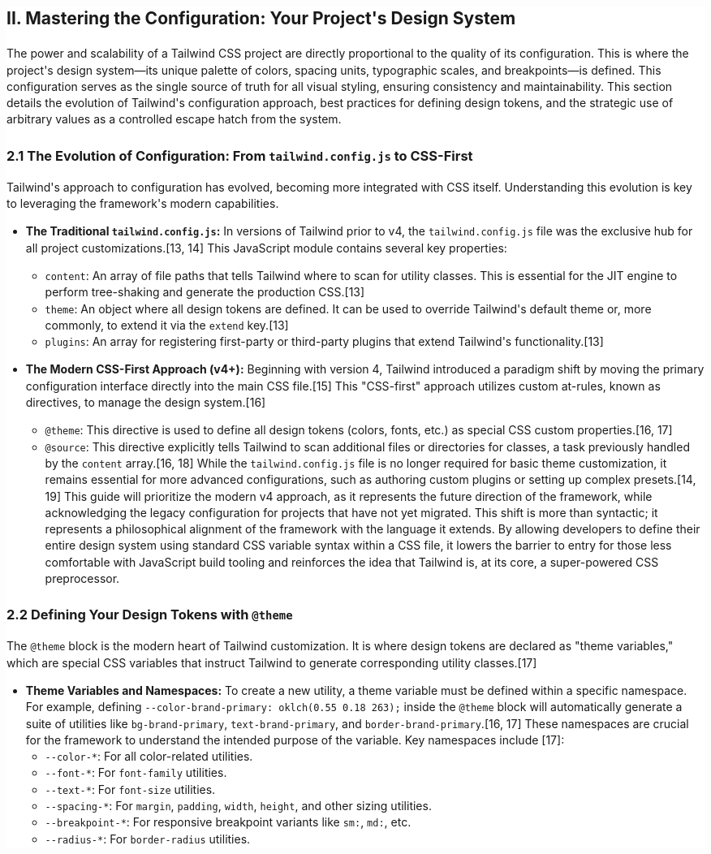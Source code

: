 ## II. Mastering the Configuration: Your Project's Design System

The power and scalability of a Tailwind CSS project are directly proportional to the quality of its configuration. This is where the project's design system—its unique palette of colors, spacing units, typographic scales, and breakpoints—is defined. This configuration serves as the single source of truth for all visual styling, ensuring consistency and maintainability. This section details the evolution of Tailwind's configuration approach, best practices for defining design tokens, and the strategic use of arbitrary values as a controlled escape hatch from the system.

### 2.1 The Evolution of Configuration: From `tailwind.config.js` to CSS-First

Tailwind's approach to configuration has evolved, becoming more integrated with CSS itself. Understanding this evolution is key to leveraging the framework's modern capabilities.

* **The Traditional `tailwind.config.js`:** In versions of Tailwind prior to v4, the `tailwind.config.js` file was the exclusive hub for all project customizations.[13, 14] This JavaScript module contains several key properties:
    * `content`: An array of file paths that tells Tailwind where to scan for utility classes. This is essential for the JIT engine to perform tree-shaking and generate the production CSS.[13]
    * `theme`: An object where all design tokens are defined. It can be used to override Tailwind's default theme or, more commonly, to extend it via the `extend` key.[13]
    * `plugins`: An array for registering first-party or third-party plugins that extend Tailwind's functionality.[13]

* **The Modern CSS-First Approach (v4+):** Beginning with version 4, Tailwind introduced a paradigm shift by moving the primary configuration interface directly into the main CSS file.[15] This "CSS-first" approach utilizes custom at-rules, known as directives, to manage the design system.[16]
    * `@theme`: This directive is used to define all design tokens (colors, fonts, etc.) as special CSS custom properties.[16, 17]
    * `@source`: This directive explicitly tells Tailwind to scan additional files or directories for classes, a task previously handled by the `content` array.[16, 18]
    While the `tailwind.config.js` file is no longer required for basic theme customization, it remains essential for more advanced configurations, such as authoring custom plugins or setting up complex presets.[14, 19] This guide will prioritize the modern v4 approach, as it represents the future direction of the framework, while acknowledging the legacy configuration for projects that have not yet migrated. This shift is more than syntactic; it represents a philosophical alignment of the framework with the language it extends. By allowing developers to define their entire design system using standard CSS variable syntax within a CSS file, it lowers the barrier to entry for those less comfortable with JavaScript build tooling and reinforces the idea that Tailwind is, at its core, a super-powered CSS preprocessor.

### 2.2 Defining Your Design Tokens with `@theme`

The `@theme` block is the modern heart of Tailwind customization. It is where design tokens are declared as "theme variables," which are special CSS variables that instruct Tailwind to generate corresponding utility classes.[17]

* **Theme Variables and Namespaces:** To create a new utility, a theme variable must be defined within a specific namespace. For example, defining `--color-brand-primary: oklch(0.55 0.18 263);` inside the `@theme` block will automatically generate a suite of utilities like `bg-brand-primary`, `text-brand-primary`, and `border-brand-primary`.[16, 17] These namespaces are crucial for the framework to understand the intended purpose of the variable. Key namespaces include [17]:
    * `--color-*`: For all color-related utilities.
    * `--font-*`: For `font-family` utilities.
    * `--text-*`: For `font-size` utilities.
    * `--spacing-*`: For `margin`, `padding`, `width`, `height`, and other sizing utilities.
    * `--breakpoint-*`: For responsive breakpoint variants like `sm:`, `md:`, etc.
    * `--radius-*`: For `border-radius` utilities.
